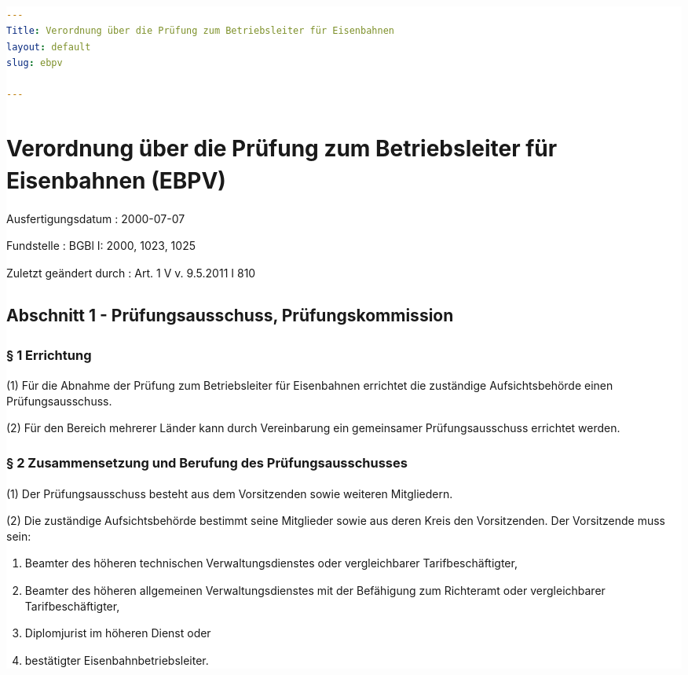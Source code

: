 ```yaml
---
Title: Verordnung über die Prüfung zum Betriebsleiter für Eisenbahnen
layout: default
slug: ebpv

---
```


# Verordnung über die Prüfung zum Betriebsleiter für Eisenbahnen (EBPV)

Ausfertigungsdatum
:   2000-07-07

Fundstelle
:   BGBl I: 2000, 1023, 1025

Zuletzt geändert durch
:   Art. 1 V v. 9.5.2011 I 810


## Abschnitt 1 - Prüfungsausschuss, Prüfungskommission



### § 1 Errichtung

(1) Für die Abnahme der Prüfung zum Betriebsleiter für Eisenbahnen
errichtet die zuständige Aufsichtsbehörde einen Prüfungsausschuss.

(2) Für den Bereich mehrerer Länder kann durch Vereinbarung ein
gemeinsamer Prüfungsausschuss errichtet werden.


### § 2 Zusammensetzung und Berufung des Prüfungsausschusses

(1) Der Prüfungsausschuss besteht aus dem Vorsitzenden sowie weiteren
Mitgliedern.

(2) Die zuständige Aufsichtsbehörde bestimmt seine Mitglieder sowie
aus deren Kreis den Vorsitzenden. Der Vorsitzende muss sein:

1.  Beamter des höheren technischen Verwaltungsdienstes oder
    vergleichbarer Tarifbeschäftigter,


2.  Beamter des höheren allgemeinen Verwaltungsdienstes mit der Befähigung
    zum Richteramt oder vergleichbarer Tarifbeschäftigter,


3.  Diplomjurist im höheren Dienst oder


4.  bestätigter Eisenbahnbetriebsleiter.
